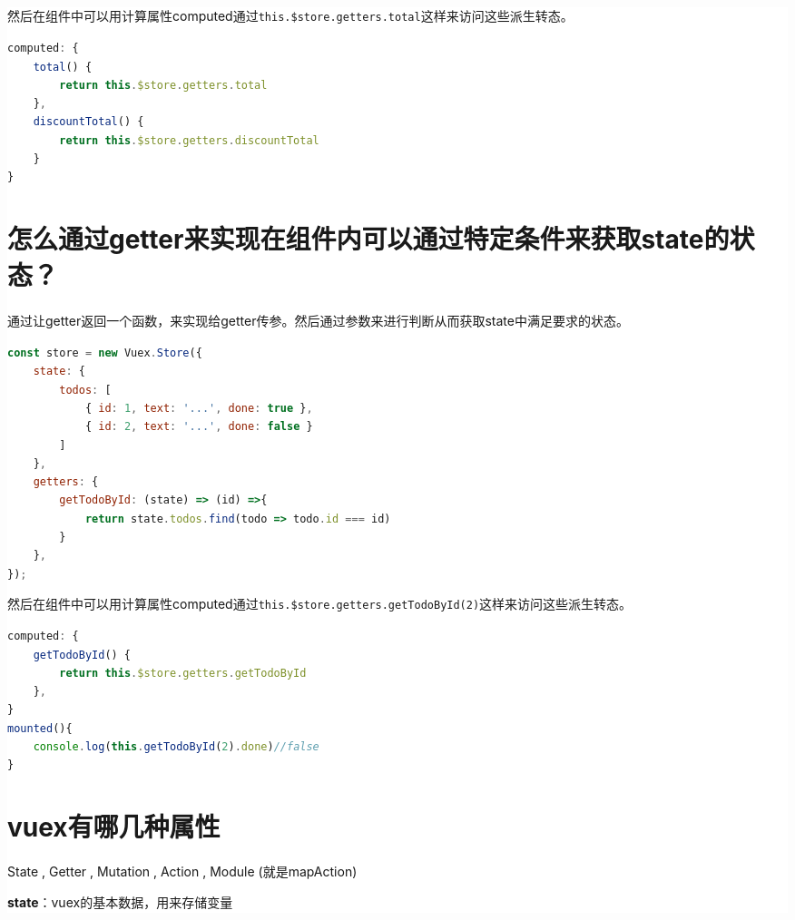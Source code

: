 ```javascript
```

然后在组件中可以用计算属性computed通过`this.$store.getters.total`这样来访问这些派生转态。

```javascript
computed: {
    total() {
        return this.$store.getters.total
    },
    discountTotal() {
        return this.$store.getters.discountTotal
    }
}
```

# 怎么通过getter来实现在组件内可以通过特定条件来获取state的状态？

通过让getter返回一个函数，来实现给getter传参。然后通过参数来进行判断从而获取state中满足要求的状态。

```javascript
const store = new Vuex.Store({
    state: {
        todos: [
            { id: 1, text: '...', done: true },
            { id: 2, text: '...', done: false }
        ]
    },
    getters: {
        getTodoById: (state) => (id) =>{
            return state.todos.find(todo => todo.id === id)
        }
    },
});
```

然后在组件中可以用计算属性computed通过`this.$store.getters.getTodoById(2)`这样来访问这些派生转态。

```javascript
computed: {
    getTodoById() {
        return this.$store.getters.getTodoById
    },
}
mounted(){
    console.log(this.getTodoById(2).done)//false
}
```

# vuex有哪几种属性

State , Getter , Mutation , Action , Module (就是mapAction)

**state**：vuex的基本数据，用来存储变量
